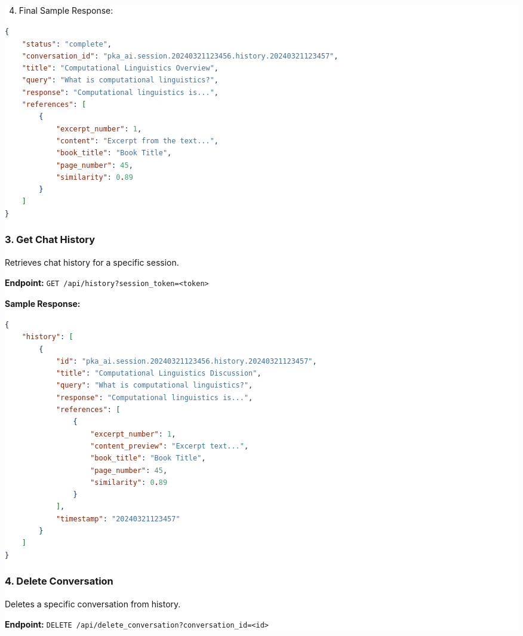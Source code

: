 4. Final Sample Response:
```json
{
    "status": "complete",
    "conversation_id": "pka_ai.session.20240321123456.history.20240321123457",
    "title": "Computational Linguistics Overview",
    "query": "What is computational linguistics?",
    "response": "Computational linguistics is...",
    "references": [
        {
            "excerpt_number": 1,
            "content": "Excerpt from the text...",
            "book_title": "Book Title",
            "page_number": 45,
            "similarity": 0.89
        }
    ]
}
```

### 3. Get Chat History
Retrieves chat history for a specific session.

**Endpoint:** `GET /api/history?session_token=<token>`

**Sample Response:**
```json
{
    "history": [
        {
            "id": "pka_ai.session.20240321123456.history.20240321123457",
            "title": "Computational Linguistics Discussion",
            "query": "What is computational linguistics?",
            "response": "Computational linguistics is...",
            "references": [
                {
                    "excerpt_number": 1,
                    "content_preview": "Excerpt text...",
                    "book_title": "Book Title",
                    "page_number": 45,
                    "similarity": 0.89
                }
            ],
            "timestamp": "20240321123457"
        }
    ]
}
```

### 4. Delete Conversation
Deletes a specific conversation from history.

**Endpoint:** `DELETE /api/delete_conversation?conversation_id=<id>`

